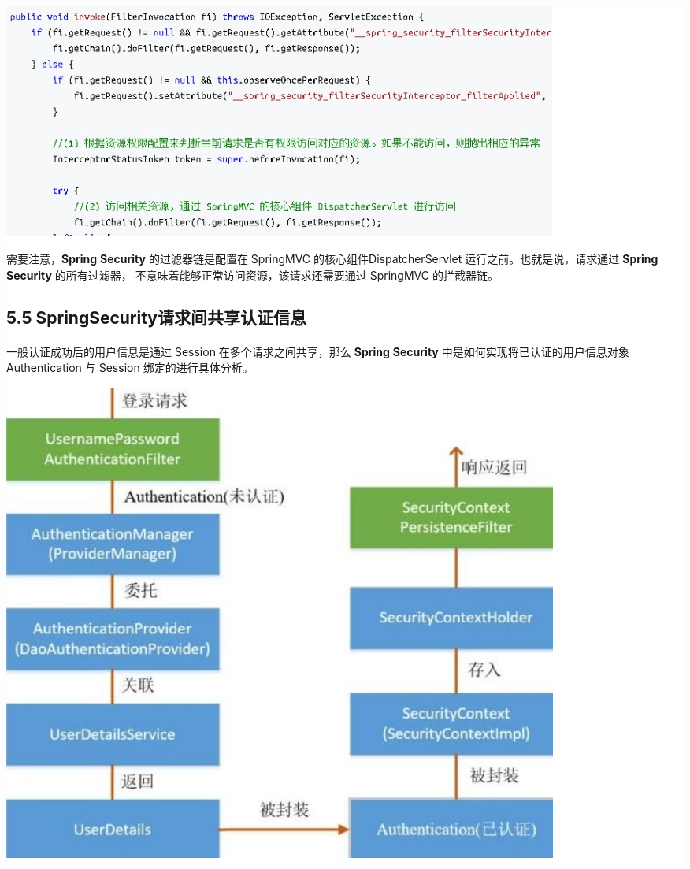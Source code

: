 ![img](image/wps281.jpg)

 需要注意，**Spring** **Security** 的过滤器链是配置在 SpringMVC 的核心组件DispatcherServlet 运行之前。也就是说，请求通过 **Spring** **Security** 的所有过滤器， 不意味着能够正常访问资源，该请求还需要通过 SpringMVC 的拦截器链。

## **5.5** SpringSecurity请求间共享认证信息

一般认证成功后的用户信息是通过 Session 在多个请求之间共享，那么 **Spring** **Security** 中是如何实现将已认证的用户信息对象 Authentication 与 Session 绑定的进行具体分析。

![img](image/wps283.png) 
